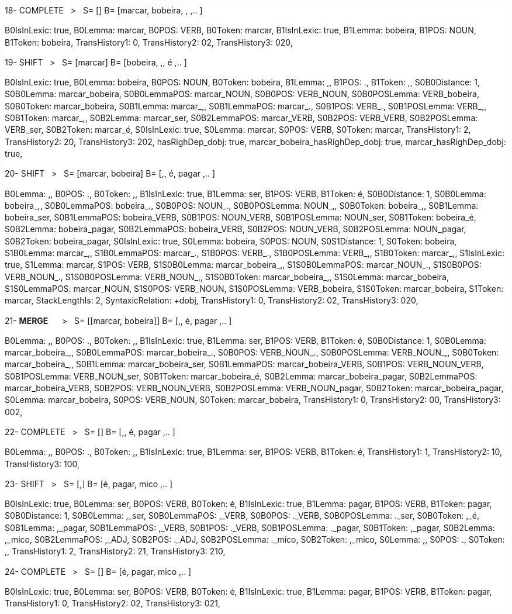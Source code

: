18- COMPLETE&nbsp;&nbsp;&nbsp;>&nbsp;&nbsp;&nbsp;S= []   B= [marcar, bobeira, , ,.. ]

B0IsInLexic: true, B0Lemma: marcar, B0POS: VERB, B0Token: marcar, B1IsInLexic: true, B1Lemma: bobeira, B1POS: NOUN, B1Token: bobeira, TransHistory1: 0, TransHistory2: 02, TransHistory3: 020, 

19- SHIFT&nbsp;&nbsp;&nbsp;>&nbsp;&nbsp;&nbsp;S= [marcar]   B= [bobeira, ,, é ,.. ]

B0IsInLexic: true, B0Lemma: bobeira, B0POS: NOUN, B0Token: bobeira, B1Lemma: ,, B1POS: ., B1Token: ,, S0B0Distance: 1, S0B0Lemma: marcar_bobeira, S0B0LemmaPOS: marcar_NOUN, S0B0POS: VERB_NOUN, S0B0POSLemma: VERB_bobeira, S0B0Token: marcar_bobeira, S0B1Lemma: marcar_,, S0B1LemmaPOS: marcar_., S0B1POS: VERB_., S0B1POSLemma: VERB_,, S0B1Token: marcar_,, S0B2Lemma: marcar_ser, S0B2LemmaPOS: marcar_VERB, S0B2POS: VERB_VERB, S0B2POSLemma: VERB_ser, S0B2Token: marcar_é, S0IsInLexic: true, S0Lemma: marcar, S0POS: VERB, S0Token: marcar, TransHistory1: 2, TransHistory2: 20, TransHistory3: 202, hasRighDep_dobj: true, marcar_bobeira_hasRighDep_dobj: true, marcar_hasRighDep_dobj: true, 

20- SHIFT&nbsp;&nbsp;&nbsp;>&nbsp;&nbsp;&nbsp;S= [marcar, bobeira]   B= [,, é, pagar ,.. ]

B0Lemma: ,, B0POS: ., B0Token: ,, B1IsInLexic: true, B1Lemma: ser, B1POS: VERB, B1Token: é, S0B0Distance: 1, S0B0Lemma: bobeira_,, S0B0LemmaPOS: bobeira_., S0B0POS: NOUN_., S0B0POSLemma: NOUN_,, S0B0Token: bobeira_,, S0B1Lemma: bobeira_ser, S0B1LemmaPOS: bobeira_VERB, S0B1POS: NOUN_VERB, S0B1POSLemma: NOUN_ser, S0B1Token: bobeira_é, S0B2Lemma: bobeira_pagar, S0B2LemmaPOS: bobeira_VERB, S0B2POS: NOUN_VERB, S0B2POSLemma: NOUN_pagar, S0B2Token: bobeira_pagar, S0IsInLexic: true, S0Lemma: bobeira, S0POS: NOUN, S0S1Distance: 1, S0Token: bobeira, S1B0Lemma: marcar_,, S1B0LemmaPOS: marcar_., S1B0POS: VERB_., S1B0POSLemma: VERB_,, S1B0Token: marcar_,, S1IsInLexic: true, S1Lemma: marcar, S1POS: VERB, S1S0B0Lemma: marcar_bobeira_,, S1S0B0LemmaPOS: marcar_NOUN_., S1S0B0POS: VERB_NOUN_., S1S0B0POSLemma: VERB_NOUN_,, S1S0B0Token: marcar_bobeira_,, S1S0Lemma: marcar_bobeira, S1S0LemmaPOS: marcar_NOUN, S1S0POS: VERB_NOUN, S1S0POSLemma: VERB_bobeira, S1S0Token: marcar_bobeira, S1Token: marcar, StackLengthIs: 2, SyntaxicRelation: +dobj, TransHistory1: 0, TransHistory2: 02, TransHistory3: 020, 

21- **MERGE**&nbsp;&nbsp;&nbsp;&nbsp;&nbsp;&nbsp;>&nbsp;&nbsp;&nbsp;S= [[marcar, bobeira]]   B= [,, é, pagar ,.. ]

B0Lemma: ,, B0POS: ., B0Token: ,, B1IsInLexic: true, B1Lemma: ser, B1POS: VERB, B1Token: é, S0B0Distance: 1, S0B0Lemma: marcar_bobeira_,, S0B0LemmaPOS: marcar_bobeira_., S0B0POS: VERB_NOUN_., S0B0POSLemma: VERB_NOUN_,, S0B0Token: marcar_bobeira_,, S0B1Lemma: marcar_bobeira_ser, S0B1LemmaPOS: marcar_bobeira_VERB, S0B1POS: VERB_NOUN_VERB, S0B1POSLemma: VERB_NOUN_ser, S0B1Token: marcar_bobeira_é, S0B2Lemma: marcar_bobeira_pagar, S0B2LemmaPOS: marcar_bobeira_VERB, S0B2POS: VERB_NOUN_VERB, S0B2POSLemma: VERB_NOUN_pagar, S0B2Token: marcar_bobeira_pagar, S0Lemma: marcar_bobeira, S0POS: VERB_NOUN, S0Token: marcar_bobeira, TransHistory1: 0, TransHistory2: 00, TransHistory3: 002, 

22- COMPLETE&nbsp;&nbsp;&nbsp;>&nbsp;&nbsp;&nbsp;S= []   B= [,, é, pagar ,.. ]

B0Lemma: ,, B0POS: ., B0Token: ,, B1IsInLexic: true, B1Lemma: ser, B1POS: VERB, B1Token: é, TransHistory1: 1, TransHistory2: 10, TransHistory3: 100, 

23- SHIFT&nbsp;&nbsp;&nbsp;>&nbsp;&nbsp;&nbsp;S= [,]   B= [é, pagar, mico ,.. ]

B0IsInLexic: true, B0Lemma: ser, B0POS: VERB, B0Token: é, B1IsInLexic: true, B1Lemma: pagar, B1POS: VERB, B1Token: pagar, S0B0Distance: 1, S0B0Lemma: ,_ser, S0B0LemmaPOS: ,_VERB, S0B0POS: ._VERB, S0B0POSLemma: ._ser, S0B0Token: ,_é, S0B1Lemma: ,_pagar, S0B1LemmaPOS: ,_VERB, S0B1POS: ._VERB, S0B1POSLemma: ._pagar, S0B1Token: ,_pagar, S0B2Lemma: ,_mico, S0B2LemmaPOS: ,_ADJ, S0B2POS: ._ADJ, S0B2POSLemma: ._mico, S0B2Token: ,_mico, S0Lemma: ,, S0POS: ., S0Token: ,, TransHistory1: 2, TransHistory2: 21, TransHistory3: 210, 

24- COMPLETE&nbsp;&nbsp;&nbsp;>&nbsp;&nbsp;&nbsp;S= []   B= [é, pagar, mico ,.. ]

B0IsInLexic: true, B0Lemma: ser, B0POS: VERB, B0Token: é, B1IsInLexic: true, B1Lemma: pagar, B1POS: VERB, B1Token: pagar, TransHistory1: 0, TransHistory2: 02, TransHistory3: 021, 
